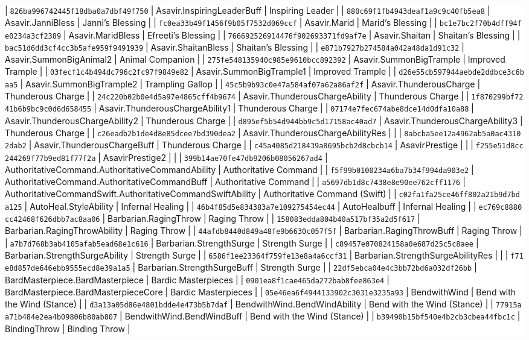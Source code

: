 | `826ba996742445f18dba0a7dbf49f750` | Asavir.InspiringLeaderBuff | Inspiring Leader |
| `880c69f1fb4943deaf1a9c9c40fb5ea8` | Asavir.JanniBless | Janni’s Blessing |
| `fc0ea33b49f1456f9b05f7532d069ccf` | Asavir.Marid | Marid’s Blessing |
| `bc1e7bc2f70b4dff94fe0234a3cf2389` | Asavir.MaridBless | Efreeti’s Blessing |
| `766692526914476f902693371fd9af7e` | Asavir.Shaitan | Shaitan’s Blessing |
| `bac51d6dd3cf4cc3b5afe959f9491939` | Asavir.ShaitanBless | Shaitan’s Blessing |
| `e871b7927b274584a042a48da1d91c32` | Asavir.SummonBigAnimal2 | Animal Companion |
| `275fe548135940c985e9610bcc892392` | Asavir.SummonBigTrample | Improved Trample |
| `03fecf1c4b494dc796c2fc97f9849e82` | Asavir.SummonBigTrample1 | Improved Trample |
| `d26e55cb597944aebde2ddbce3c6baa5` | Asavir.SummonBigTrample2 | Trampling Gallop |
| `45c5b9b93c0e47a584af07a62a86af2f` | Asavir.ThunderousCharge | Thunderous Charge |
| `24c220b02b0e4d5a97e4865cff4b9674` | Asavir.ThunderousChargeAbility | Thunderous Charge |
| `1f870299bf7241b6b9bc9c0d6d658455` | Asavir.ThunderousChargeAbility1 | Thunderous Charge |
| `07174e7fec674abe8dce14d0dfa10a88` | Asavir.ThunderousChargeAbility2 | Thunderous Charge |
| `d895ef5b54d944bb9c5d17158ac40ad7` | Asavir.ThunderousChargeAbility3 | Thunderous Charge |
| `c26eadb2b1de4d8e85dcee7bd390dea2` | Asavir.ThunderousChargeAbilityRes |  |
| `8abcba5ee12a4962ab5a0ac43102dab2` | Asavir.ThunderousChargeBuff | Thunderous Charge |
| `c45a4085d218439a8695bcb2d8cbcb14` | AsavirPrestige |  |
| `f255e51d8cc244269f77b9ed81f77f2a` | AsavirPrestige2 |  |
| `399b14ae70fe47db9206b08056267ad4` | AuthoritativeCommand.AuthoritativeCommandAbility | Authoritative Command |
| `f5f99b0100234a6ba7b34f994da903e2` | AuthoritativeCommand.AuthoritativeCommandBuff | Authoritative Command |
| `a5697db1d8c7438e8e90ee762cff1176` | AuthoritativeCommandSwift.AuthoritativeCommandSwiftAbility | Authoritative Command (Swift) |
| `c02fa1fa25ce46ff802a21b9d7bda125` | AutoHeal.StyleAbility | Infernal Healing |
| `46b4f85d5e834383a7e109275454ec44` | AutoHealbuff | Infernal Healing |
| `ec769c8880cc42468f626dbb7ac8aa06` | Barbarian.RagingThrow | Raging Throw |
| `158083edda804b40a517bf35a2d5f617` | Barbarian.RagingThrowAbility | Raging Throw |
| `44afdb8440d849a48fe9b6630c057f5f` | Barbarian.RagingThrowBuff | Raging Throw |
| `a7b7d768b3ab4105afab5ead68e1c616` | Barbarian.StrengthSurge | Strength Surge |
| `c89457e070824158a0e687d25c5c8aee` | Barbarian.StrengthSurgeAbility | Strength Surge |
| `6586f1ee23364f759fe13e8a4a6ccf31` | Barbarian.StrengthSurgeAbilityRes |  |
| `f71e8d857de646ebb9555ecd8e39a1a5` | Barbarian.StrengthSurgeBuff | Strength Surge |
| `22df5ebca04e4c3bb72bd6a032df26bb` | BardMasterpiece.BardMasterpiece | Bardic Masterpieces |
| `0901ea8f1cae465da272bab8fee863e4` | BardMasterpiece.BardMasterpieceCore | Bardic Masterpieces |
| `05e46ea6f4944133902c3031e3235a93` | BendwithWind | Bend with the Wind (Stance) |
| `d3a13a05d86e4801bdde4e473b5b7daf` | BendwithWind.BendWindAbility | Bend with the Wind (Stance) |
| `77915aa71b484e2ea4b09806b80ab807` | BendwithWind.BendWindBuff | Bend with the Wind (Stance) |
| `b39490b15bf540e4b2cb3cbea44fbc1c` | BindingThrow | Binding Throw |